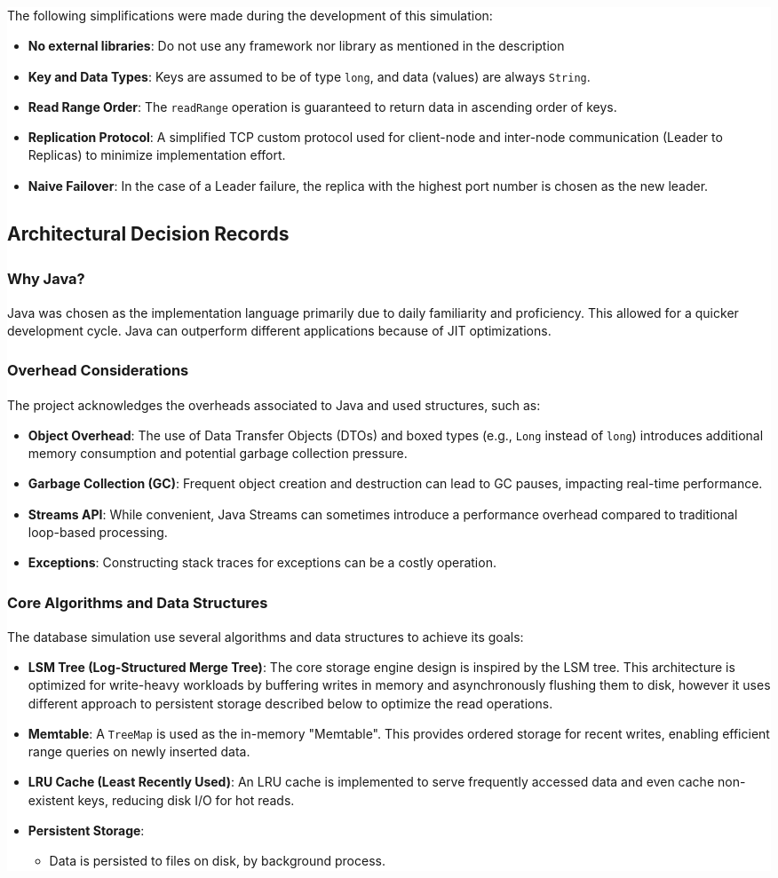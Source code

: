 The following simplifications were made during the development of this simulation:

* **No external libraries**: Do not use any framework nor library as mentioned in the description

* **Key and Data Types**: Keys are assumed to be of type `long`, and data (values) are always `String`.

* **Read Range Order**: The `readRange` operation is guaranteed to return data in ascending order of keys.

* **Replication Protocol**: A simplified TCP custom protocol used for client-node and inter-node communication (Leader to Replicas) to minimize implementation effort.

* **Naive Failover**: In the case of a Leader failure, the replica with the highest port number is chosen as the new leader.

## Architectural Decision Records

### Why Java?

Java was chosen as the implementation language primarily due to daily familiarity and proficiency. This allowed for a quicker development cycle.
Java can outperform different applications because of JIT optimizations. 

### Overhead Considerations

The project acknowledges the overheads associated to Java and used structures, such as:

* **Object Overhead**: The use of Data Transfer Objects (DTOs) and boxed types (e.g., `Long` instead of `long`) introduces additional memory consumption and potential garbage collection pressure.

* **Garbage Collection (GC)**: Frequent object creation and destruction can lead to GC pauses, impacting real-time performance.

* **Streams API**: While convenient, Java Streams can sometimes introduce a performance overhead compared to traditional loop-based processing.

* **Exceptions**: Constructing stack traces for exceptions can be a costly operation.

### Core Algorithms and Data Structures

The database simulation use several algorithms and data structures to achieve its goals:

* **LSM Tree (Log-Structured Merge Tree)**: The core storage engine design is inspired by the LSM tree. This architecture is optimized for write-heavy workloads by buffering writes in memory and asynchronously flushing them to disk, however it uses different approach to persistent storage described below to optimize the read operations.

* **Memtable**: A `TreeMap` is used as the in-memory "Memtable". This provides ordered storage for recent writes, enabling efficient range queries on newly inserted data.

* **LRU Cache (Least Recently Used)**: An LRU cache is implemented to serve frequently accessed data and even cache non-existent keys, reducing disk I/O for hot reads.

* **Persistent Storage**:

    * Data is persisted to files on disk, by background process.
